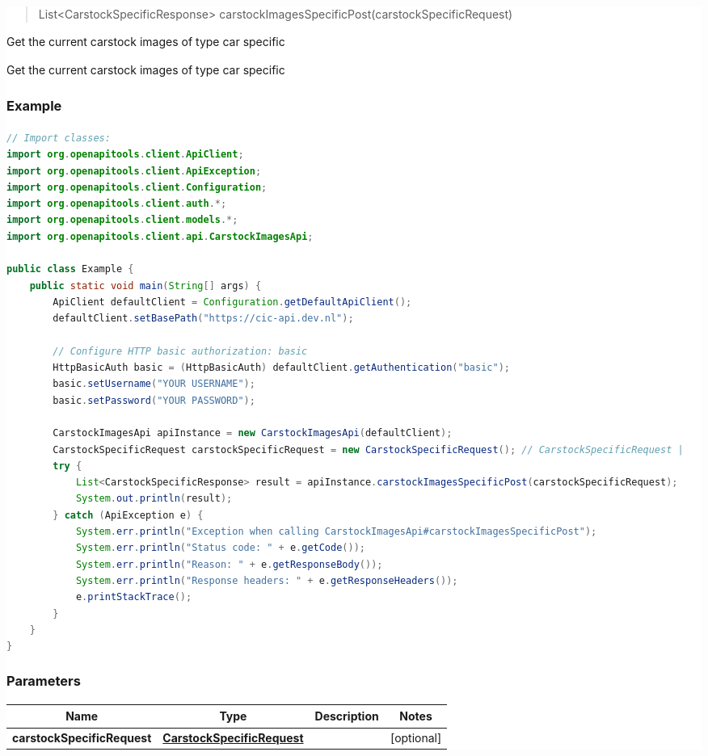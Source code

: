 > List&lt;CarstockSpecificResponse&gt; carstockImagesSpecificPost(carstockSpecificRequest)

Get the current carstock images of type car specific

Get the current carstock images of type car specific

### Example

```java
// Import classes:
import org.openapitools.client.ApiClient;
import org.openapitools.client.ApiException;
import org.openapitools.client.Configuration;
import org.openapitools.client.auth.*;
import org.openapitools.client.models.*;
import org.openapitools.client.api.CarstockImagesApi;

public class Example {
    public static void main(String[] args) {
        ApiClient defaultClient = Configuration.getDefaultApiClient();
        defaultClient.setBasePath("https://cic-api.dev.nl");
        
        // Configure HTTP basic authorization: basic
        HttpBasicAuth basic = (HttpBasicAuth) defaultClient.getAuthentication("basic");
        basic.setUsername("YOUR USERNAME");
        basic.setPassword("YOUR PASSWORD");

        CarstockImagesApi apiInstance = new CarstockImagesApi(defaultClient);
        CarstockSpecificRequest carstockSpecificRequest = new CarstockSpecificRequest(); // CarstockSpecificRequest | 
        try {
            List<CarstockSpecificResponse> result = apiInstance.carstockImagesSpecificPost(carstockSpecificRequest);
            System.out.println(result);
        } catch (ApiException e) {
            System.err.println("Exception when calling CarstockImagesApi#carstockImagesSpecificPost");
            System.err.println("Status code: " + e.getCode());
            System.err.println("Reason: " + e.getResponseBody());
            System.err.println("Response headers: " + e.getResponseHeaders());
            e.printStackTrace();
        }
    }
}
```

### Parameters


| Name | Type | Description  | Notes |
|------------- | ------------- | ------------- | -------------|
| **carstockSpecificRequest** | [**CarstockSpecificRequest**](CarstockSpecificRequest.md)|  | [optional] |
